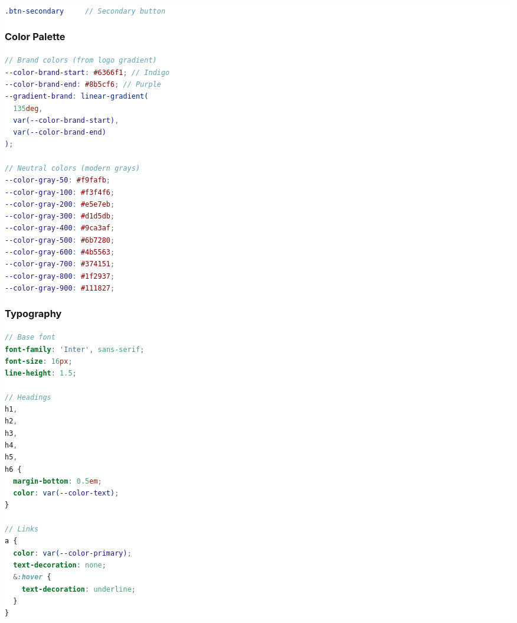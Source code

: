 ```scss
.btn-secondary     // Secondary button
```

### **Color Palette**

```scss
// Brand colors (from logo gradient)
--color-brand-start: #6366f1; // Indigo
--color-brand-end: #8b5cf6; // Purple
--gradient-brand: linear-gradient(
  135deg,
  var(--color-brand-start),
  var(--color-brand-end)
);

// Neutral colors (modern grays)
--color-gray-50: #f9fafb;
--color-gray-100: #f3f4f6;
--color-gray-200: #e5e7eb;
--color-gray-300: #d1d5db;
--color-gray-400: #9ca3af;
--color-gray-500: #6b7280;
--color-gray-600: #4b5563;
--color-gray-700: #374151;
--color-gray-800: #1f2937;
--color-gray-900: #111827;
```

### **Typography**

```scss
// Base font
font-family: 'Inter', sans-serif;
font-size: 16px;
line-height: 1.5;

// Headings
h1,
h2,
h3,
h4,
h5,
h6 {
  margin-bottom: 0.5em;
  color: var(--color-text);
}

// Links
a {
  color: var(--color-primary);
  text-decoration: none;
  &:hover {
    text-decoration: underline;
  }
}
```
